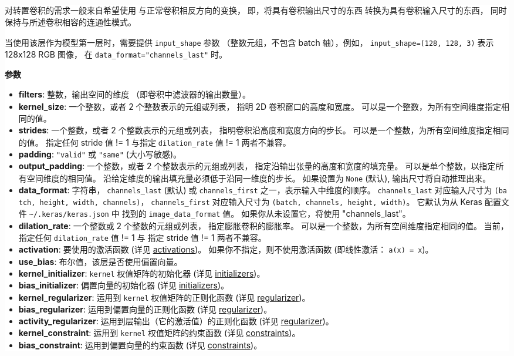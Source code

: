 对转置卷积的需求一般来自希望使用
与正常卷积相反方向的变换，
即，将具有卷积输出尺寸的东西
转换为具有卷积输入尺寸的东西，
同时保持与所述卷积相容的连通性模式。

当使用该层作为模型第一层时，需要提供 `input_shape` 参数
（整数元组，不包含 batch 轴），例如，
`input_shape=(128, 128, 3)` 表示 128x128 RGB 图像，
在 `data_format="channels_last"` 时。

__参数__

- __filters__: 整数，输出空间的维度
    （即卷积中滤波器的输出数量）。
- __kernel_size__: 一个整数，或者 2 个整数表示的元组或列表，
    指明 2D 卷积窗口的高度和宽度。
    可以是一个整数，为所有空间维度指定相同的值。
- __strides__: 一个整数，或者 2 个整数表示的元组或列表，
    指明卷积沿高度和宽度方向的步长。
    可以是一个整数，为所有空间维度指定相同的值。
    指定任何 stride 值 != 1 与指定 `dilation_rate` 值 != 1 两者不兼容。
- __padding__: `"valid"` 或 `"same"` (大小写敏感)。
- __output_padding__: 一个整数，或者 2 个整数表示的元组或列表，
    指定沿输出张量的高度和宽度的填充量。
    可以是单个整数，以指定所有空间维度的相同值。
    沿给定维度的输出填充量必须低于沿同一维度的步长。
    如果设置为 `None` (默认), 输出尺寸将自动推理出来。
- __data_format__: 字符串，
    `channels_last` (默认) 或 `channels_first` 之一，表示输入中维度的顺序。
    `channels_last` 对应输入尺寸为 `(batch, height, width, channels)`，
    `channels_first` 对应输入尺寸为 `(batch, channels, height, width)`。
    它默认为从 Keras 配置文件 `~/.keras/keras.json` 中
    找到的 `image_data_format` 值。
    如果你从未设置它，将使用 "channels_last"。
- __dilation_rate__: 一个整数或 2 个整数的元组或列表，
    指定膨胀卷积的膨胀率。
    可以是一个整数，为所有空间维度指定相同的值。
    当前，指定任何 `dilation_rate` 值 != 1 与
    指定 stride 值 != 1 两者不兼容。
- __activation__: 要使用的激活函数
    (详见 [activations](../activations.md))。
    如果你不指定，则不使用激活函数
    (即线性激活： `a(x) = x`)。
- __use_bias__: 布尔值，该层是否使用偏置向量。
- __kernel_initializer__: `kernel` 权值矩阵的初始化器
    (详见 [initializers](../initializers.md))。
- __bias_initializer__: 偏置向量的初始化器
    (详见 [initializers](../initializers.md))。
- __kernel_regularizer__: 运用到 `kernel` 权值矩阵的正则化函数
    (详见 [regularizer](../regularizers.md))。
- __bias_regularizer__: 运用到偏置向量的正则化函数
    (详见 [regularizer](../regularizers.md))。
- __activity_regularizer__: 运用到层输出（它的激活值）的正则化函数
    (详见 [regularizer](../regularizers.md))。
- __kernel_constraint__: 运用到 `kernel` 权值矩阵的约束函数
    (详见 [constraints](../constraints.md))。
- __bias_constraint__: 运用到偏置向量的约束函数
    (详见 [constraints](../constraints.md))。
